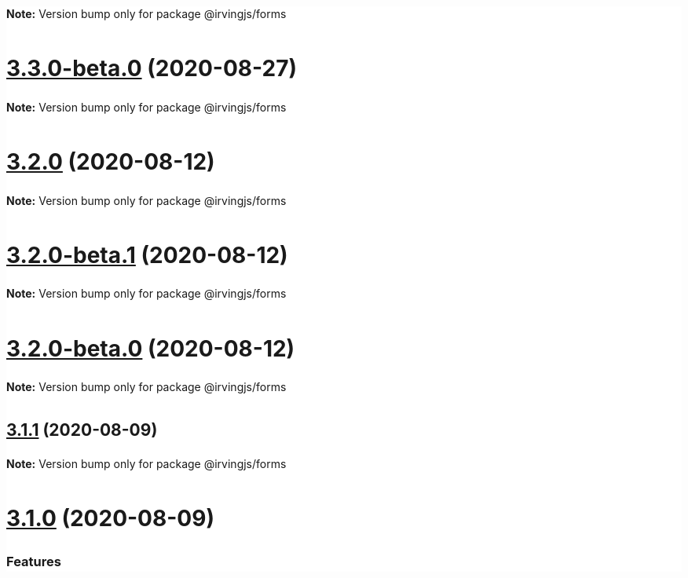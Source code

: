 **Note:** Version bump only for package @irvingjs/forms





# [3.3.0-beta.0](https://github.com/alleyinteractive/irving/packages/forms/compare/v3.3.0-alpha.1...v3.3.0-beta.0) (2020-08-27)

**Note:** Version bump only for package @irvingjs/forms





# [3.2.0](https://github.com/alleyinteractive/irving/packages/forms/compare/v3.2.0-beta.1...v3.2.0) (2020-08-12)

**Note:** Version bump only for package @irvingjs/forms





# [3.2.0-beta.1](https://github.com/alleyinteractive/irving/packages/forms/compare/v3.2.0-beta.0...v3.2.0-beta.1) (2020-08-12)

**Note:** Version bump only for package @irvingjs/forms





# [3.2.0-beta.0](https://github.com/alleyinteractive/irving/packages/forms/compare/v3.1.1...v3.2.0-beta.0) (2020-08-12)

**Note:** Version bump only for package @irvingjs/forms





## [3.1.1](https://github.com/alleyinteractive/irving/packages/forms/compare/v3.1.0...v3.1.1) (2020-08-09)

**Note:** Version bump only for package @irvingjs/forms





# [3.1.0](https://github.com/alleyinteractive/irving/packages/forms/compare/v3.0.1...v3.1.0) (2020-08-09)


### Features
